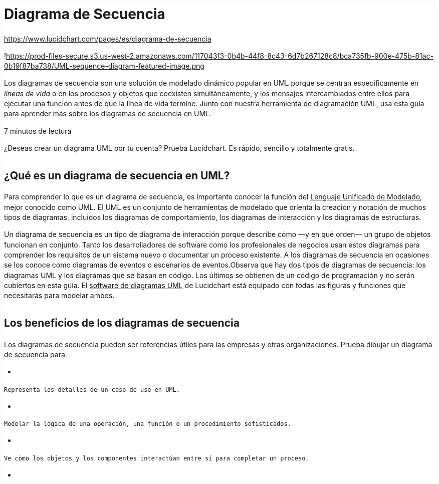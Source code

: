 # Diagrama de Secuencia

https://www.lucidchart.com/pages/es/diagrama-de-secuencia

!https://prod-files-secure.s3.us-west-2.amazonaws.com/117043f3-0b4b-44f8-8c43-6d7b267128c8/bca735fb-900e-475b-81ac-0b19f87ba738/UML-sequence-diagram-featured-image.png

Los diagramas de secuencia son una solución de modelado dinámico popular en UML porque se centran específicamente en *líneas de vida* o en los procesos y objetos que coexisten simultáneamente, y los mensajes intercambiados entre ellos para ejecutar una función antes de que la línea de vida termine. Junto con nuestra [herramienta de diagramación UML](https://www.lucidchart.com/pages/examples/uml_diagram_tool), usa esta guía para aprender más sobre los diagramas de secuencia en UML.

7 minutos de lectura

¿Deseas crear un diagrama UML por tu cuenta? Prueba Lucidchart. Es rápido, sencillo y totalmente gratis.

## ¿Qué es un diagrama de secuencia en UML?

Para comprender lo que es un diagrama de secuencia, es importante conocer la función del [Lenguaje Unificado de Modelado](https://www.lucidchart.com/pages/what-is-UML-unified-modeling-language), mejor conocido como UML. El UML es un conjunto de herramientas de modelado que orienta la creación y notación de muchos tipos de diagramas, incluidos los diagramas de comportamiento, los diagramas de interacción y los diagramas de estructuras.

Un diagrama de secuencia es un tipo de diagrama de interacción porque describe cómo —y en qué orden— un grupo de objetos funcionan en conjunto. Tanto los desarrolladores de software como los profesionales de negocios usan estos diagramas para comprender los requisitos de un sistema nuevo o documentar un proceso existente. A los diagramas de secuencia en ocasiones se los conoce como diagramas de eventos o escenarios de eventos.Observa que hay dos tipos de diagramas de secuencia: los diagramas UML y los diagramas que se basan en código. Los últimos se obtienen de un código de programación y no serán cubiertos en esta guía. El [software de diagramas UML](https://www.lucidchart.com/pages/examples/uml_diagram_tool) de Lucidchart está equipado con todas las figuras y funciones que necesitarás para modelar ambos.

## Los beneficios de los diagramas de secuencia

Los diagramas de secuencia pueden ser referencias útiles para las empresas y otras organizaciones. Prueba dibujar un diagrama de secuencia para:

- 
    
    Representa los detalles de un caso de uso en UML.
    
- 
    
    Modelar la lógica de una operación, una función o un procedimiento sofisticados.
    
- 
    
    Ve cómo los objetos y los componentes interactúan entre sí para completar un proceso.
    
- 
    